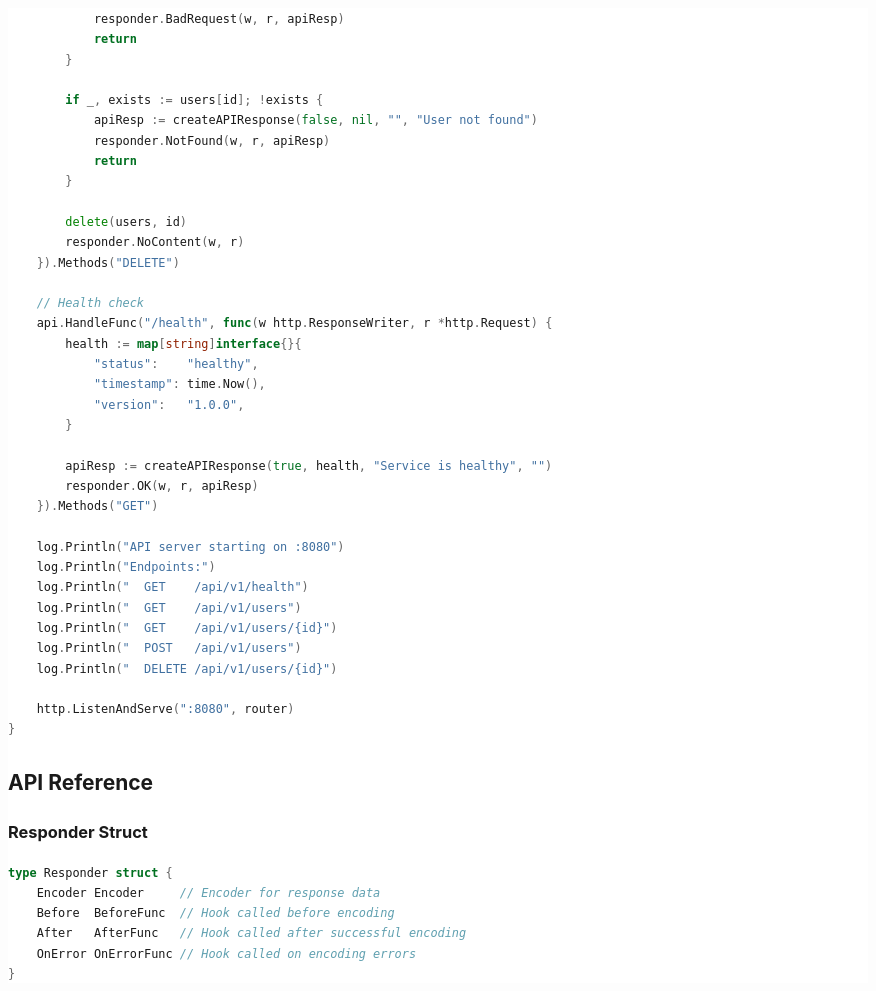 ```go
            responder.BadRequest(w, r, apiResp)
            return
        }
        
        if _, exists := users[id]; !exists {
            apiResp := createAPIResponse(false, nil, "", "User not found")
            responder.NotFound(w, r, apiResp)
            return
        }
        
        delete(users, id)
        responder.NoContent(w, r)
    }).Methods("DELETE")
    
    // Health check
    api.HandleFunc("/health", func(w http.ResponseWriter, r *http.Request) {
        health := map[string]interface{}{
            "status":    "healthy",
            "timestamp": time.Now(),
            "version":   "1.0.0",
        }
        
        apiResp := createAPIResponse(true, health, "Service is healthy", "")
        responder.OK(w, r, apiResp)
    }).Methods("GET")
    
    log.Println("API server starting on :8080")
    log.Println("Endpoints:")
    log.Println("  GET    /api/v1/health")
    log.Println("  GET    /api/v1/users")
    log.Println("  GET    /api/v1/users/{id}")
    log.Println("  POST   /api/v1/users")
    log.Println("  DELETE /api/v1/users/{id}")
    
    http.ListenAndServe(":8080", router)
}
```

## API Reference

### Responder Struct

```go
type Responder struct {
    Encoder Encoder     // Encoder for response data
    Before  BeforeFunc  // Hook called before encoding
    After   AfterFunc   // Hook called after successful encoding
    OnError OnErrorFunc // Hook called on encoding errors
}
```
